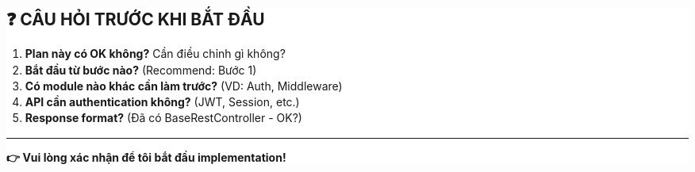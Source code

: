 
## ❓ CÂU HỎI TRƯỚC KHI BẮT ĐẦU

1. **Plan này có OK không?** Cần điều chỉnh gì không?
2. **Bắt đầu từ bước nào?** (Recommend: Bước 1)
3. **Có module nào khác cần làm trước?** (VD: Auth, Middleware)
4. **API cần authentication không?** (JWT, Session, etc.)
5. **Response format?** (Đã có BaseRestController - OK?)

---

**👉 Vui lòng xác nhận để tôi bắt đầu implementation!**

